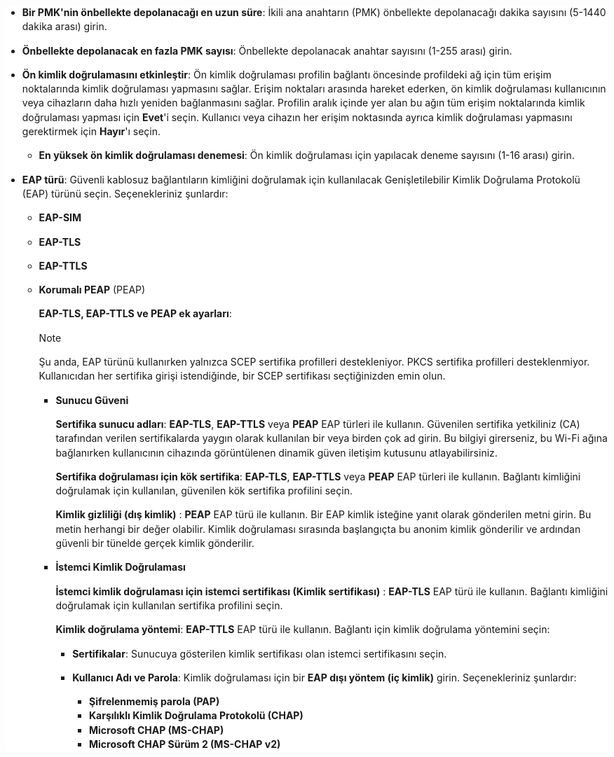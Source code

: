   - **Bir PMK'nin önbellekte depolanacağı en uzun süre**: İkili ana anahtarın (PMK) önbellekte depolanacağı dakika sayısını (5-1440 dakika arası) girin.
  - **Önbellekte depolanacak en fazla PMK sayısı**: Önbellekte depolanacak anahtar sayısını (1-255 arası) girin.

- **Ön kimlik doğrulamasını etkinleştir**: Ön kimlik doğrulaması profilin bağlantı öncesinde profildeki ağ için tüm erişim noktalarında kimlik doğrulaması yapmasını sağlar. Erişim noktaları arasında hareket ederken, ön kimlik doğrulaması kullanıcının veya cihazların daha hızlı yeniden bağlanmasını sağlar. Profilin aralık içinde yer alan bu ağın tüm erişim noktalarında kimlik doğrulaması yapması için **Evet**'i seçin. Kullanıcı veya cihazın her erişim noktasında ayrıca kimlik doğrulaması yapmasını gerektirmek için **Hayır**'ı seçin.

  - **En yüksek ön kimlik doğrulaması denemesi**: Ön kimlik doğrulaması için yapılacak deneme sayısını (1-16 arası) girin.

- **EAP türü**: Güvenli kablosuz bağlantıların kimliğini doğrulamak için kullanılacak Genişletilebilir Kimlik Doğrulama Protokolü (EAP) türünü seçin. Seçenekleriniz şunlardır:

  - **EAP-SIM**
  - **EAP-TLS**
  - **EAP-TTLS**
  - **Korumalı PEAP** (PEAP)

    **EAP-TLS, EAP-TTLS ve PEAP ek ayarları**:
    
    > [!NOTE]
    > Şu anda, EAP türünü kullanırken yalnızca SCEP sertifika profilleri destekleniyor. PKCS sertifika profilleri desteklenmiyor. Kullanıcıdan her sertifika girişi istendiğinde, bir SCEP sertifikası seçtiğinizden emin olun.

    - **Sunucu Güveni**  

      **Sertifika sunucu adları**: **EAP-TLS**, **EAP-TTLS** veya **PEAP** EAP türleri ile kullanın. Güvenilen sertifika yetkiliniz (CA) tarafından verilen sertifikalarda yaygın olarak kullanılan bir veya birden çok ad girin. Bu bilgiyi girerseniz, bu Wi-Fi ağına bağlanırken kullanıcının cihazında görüntülenen dinamik güven iletişim kutusunu atlayabilirsiniz.  

      **Sertifika doğrulaması için kök sertifika**: **EAP-TLS**, **EAP-TTLS** veya **PEAP** EAP türleri ile kullanın. Bağlantı kimliğini doğrulamak için kullanılan, güvenilen kök sertifika profilini seçin.  

      **Kimlik gizliliği (dış kimlik)** : **PEAP** EAP türü ile kullanın. Bir EAP kimlik isteğine yanıt olarak gönderilen metni girin. Bu metin herhangi bir değer olabilir. Kimlik doğrulaması sırasında başlangıçta bu anonim kimlik gönderilir ve ardından güvenli bir tünelde gerçek kimlik gönderilir.  

    - **İstemci Kimlik Doğrulaması**

      **İstemci kimlik doğrulaması için istemci sertifikası (Kimlik sertifikası)** : **EAP-TLS** EAP türü ile kullanın. Bağlantı kimliğini doğrulamak için kullanılan sertifika profilini seçin.

      **Kimlik doğrulama yöntemi**: **EAP-TTLS** EAP türü ile kullanın. Bağlantı için kimlik doğrulama yöntemini seçin:  

      - **Sertifikalar**: Sunucuya gösterilen kimlik sertifikası olan istemci sertifikasını seçin.
      - **Kullanıcı Adı ve Parola**: Kimlik doğrulaması için bir **EAP dışı yöntem (iç kimlik)** girin. Seçenekleriniz şunlardır:

        - **Şifrelenmemiş parola (PAP)**
        - **Karşılıklı Kimlik Doğrulama Protokolü (CHAP)**
        - **Microsoft CHAP (MS-CHAP)**
        - **Microsoft CHAP Sürüm 2 (MS-CHAP v2)**
